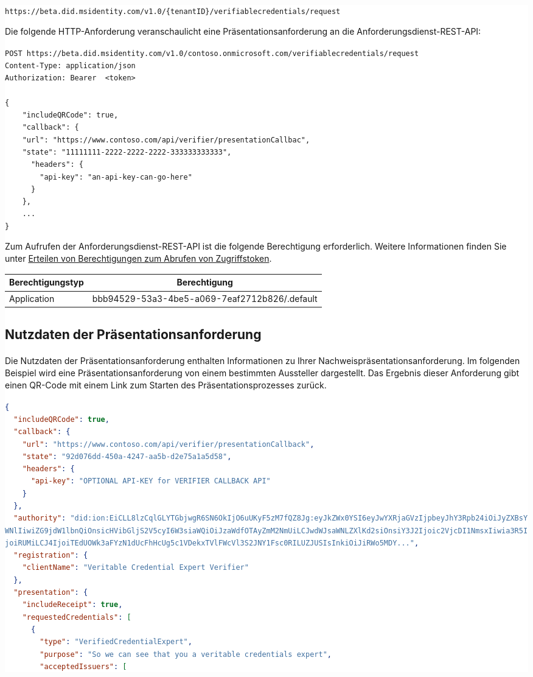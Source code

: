 ```http
https://beta.did.msidentity.com/v1.0/{tenantID}/verifiablecredentials/request
```

Die folgende HTTP-Anforderung veranschaulicht eine Präsentationsanforderung an die Anforderungsdienst-REST-API:

```http
POST https://beta.did.msidentity.com/v1.0/contoso.onmicrosoft.com/verifiablecredentials/request
Content-Type: application/json
Authorization: Bearer  <token>

{  
    "includeQRCode": true,  
    "callback": {  
    "url": "https://www.contoso.com/api/verifier/presentationCallbac",  
    "state": "11111111-2222-2222-2222-333333333333",  
      "headers": {  
        "api-key": "an-api-key-can-go-here"  
      }  
    },  
    ...
} 
```  

Zum Aufrufen der Anforderungsdienst-REST-API ist die folgende Berechtigung erforderlich. Weitere Informationen finden Sie unter [Erteilen von Berechtigungen zum Abrufen von Zugriffstoken](verifiable-credentials-configure-tenant.md#31-grant-permissions-to-get-access-tokens).

| Berechtigungstyp | Berechtigung  |
|---------|---------|
| Application | bbb94529-53a3-4be5-a069-7eaf2712b826/.default|

## <a name="presentation-request-payload"></a>Nutzdaten der Präsentationsanforderung

Die Nutzdaten der Präsentationsanforderung enthalten Informationen zu Ihrer Nachweispräsentationsanforderung. Im folgenden Beispiel wird eine Präsentationsanforderung von einem bestimmten Aussteller dargestellt. Das Ergebnis dieser Anforderung gibt einen QR-Code mit einem Link zum Starten des Präsentationsprozesses zurück.

```json
{
  "includeQRCode": true,
  "callback": {
    "url": "https://www.contoso.com/api/verifier/presentationCallback",
    "state": "92d076dd-450a-4247-aa5b-d2e75a1a5d58",
    "headers": {
      "api-key": "OPTIONAL API-KEY for VERIFIER CALLBACK API"
    }
  },
  "authority": "did:ion:EiCLL8lzCqlGLYTGbjwgR6SN6OkIjO6uUKyF5zM7fQZ8Jg:eyJkZWx0YSI6eyJwYXRjaGVzIjpbeyJhY3Rpb24iOiJyZXBsYWNlIiwiZG9jdW1lbnQiOnsicHVibGljS2V5cyI6W3siaWQiOiJzaWdfOTAyZmM2NmUiLCJwdWJsaWNLZXlKd2siOnsiY3J2Ijoic2VjcDI1NmsxIiwia3R5IjoiRUMiLCJ4IjoiTEdUOWk3aFYzN1dUcFhHcUg5c1VDekxTVlFWcVl3S2JNY1Fsc0RILUZJUSIsInkiOiJiRWo5MDY...",
  "registration": {
    "clientName": "Veritable Credential Expert Verifier"
  },
  "presentation": {
    "includeReceipt": true,
    "requestedCredentials": [
      {
        "type": "VerifiedCredentialExpert",
        "purpose": "So we can see that you a veritable credentials expert",
        "acceptedIssuers": [
```